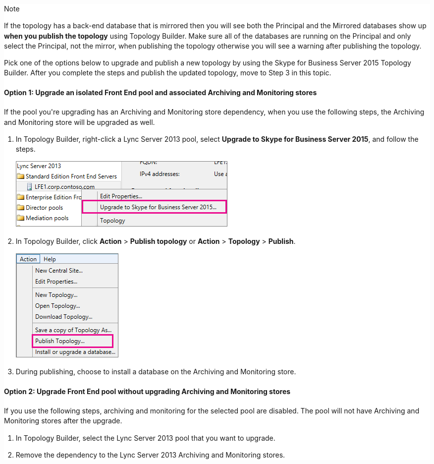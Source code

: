 > [!NOTE]
> If the topology has a back-end database that is mirrored then you will see both the Principal and the Mirrored databases show up **when you publish the topology** using Topology Builder. Make sure all of the databases are running on the Principal and only select the Principal, not the mirror, when publishing the topology otherwise you will see a warning after publishing the topology.
  
Pick one of the options below to upgrade and publish a new topology by using the Skype for Business Server 2015 Topology Builder. After you complete the steps and publish the updated topology, move to Step 3 in this topic.
  
#### Option 1: Upgrade an isolated Front End pool and associated Archiving and Monitoring stores

If the pool you're upgrading has an Archiving and Monitoring store dependency, when you use the following steps, the Archiving and Monitoring store will be upgraded as well.
  
1. In Topology Builder, right-click a Lync Server 2013 pool, select **Upgrade to Skype for Business Server 2015**, and follow the steps. 
    
     ![Screen shot of right-click menu with upgrade option for Lync Server 2013.](../media/7d5b25b1-e5c0-474c-a024-a5ba33f1b3a1.png)
  
2. In Topology Builder, click **Action** > **Publish topology** or **Action** > **Topology** > **Publish**. 
    
     ![Screen shot of Action menu with Publish topology option in Topology Builder.](../media/d6712634-9205-401f-a0b0-3ea096ca51bf.png)
  
3. During publishing, choose to install a database on the Archiving and Monitoring store.
    
#### Option 2: Upgrade Front End pool without upgrading Archiving and Monitoring stores

If you use the following steps, archiving and monitoring for the selected pool are disabled. The pool will not have Archiving and Monitoring stores after the upgrade.
  
1. In Topology Builder, select the Lync Server 2013 pool that you want to upgrade.
    
2. Remove the dependency to the Lync Server 2013 Archiving and Monitoring stores. 
    